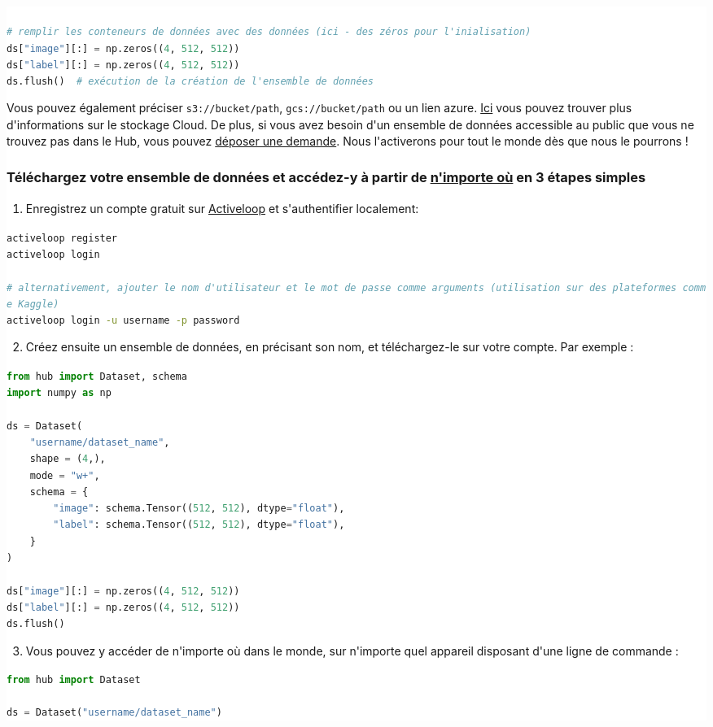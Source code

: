 ```python

# remplir les conteneurs de données avec des données (ici - des zéros pour l'inialisation)
ds["image"][:] = np.zeros((4, 512, 512))
ds["label"][:] = np.zeros((4, 512, 512))
ds.flush()  # exécution de la création de l'ensemble de données
```

Vous pouvez également préciser `s3://bucket/path`, `gcs://bucket/path` ou un lien azure. [Ici](https://docs.activeloop.ai/en/latest/simple.html#data-storage) vous pouvez trouver plus d'informations sur le stockage Cloud.
De plus, si vous avez besoin d'un ensemble de données accessible au public que vous ne trouvez pas dans le Hub, vous pouvez [déposer une demande](https://github.com/activeloopai/Hub/issues/new?assignees=&labels=i%3A+enhancement%2C+i%3A+needs+triage&template=feature_request.md&title=[FEATURE]+New+Dataset+Required%3A+%2Adataset_name%2A). Nous l'activerons pour tout le monde dès que nous le pourrons !

###  Téléchargez votre ensemble de données et accédez-y à partir de <ins>n'importe où</ins> en 3 étapes simples

1. Enregistrez un compte gratuit sur [Activeloop](https://app.activeloop.ai/register/?utm_source=github&utm_medium=repo&utm_campaign=readme) et s'authentifier localement:
```sh
activeloop register
activeloop login

# alternativement, ajouter le nom d'utilisateur et le mot de passe comme arguments (utilisation sur des plateformes comme Kaggle)
activeloop login -u username -p password
```

2. Créez ensuite un ensemble de données, en précisant son nom, et téléchargez-le sur votre compte. Par exemple :
```python
from hub import Dataset, schema
import numpy as np

ds = Dataset(
    "username/dataset_name",
    shape = (4,),
    mode = "w+",
    schema = {
        "image": schema.Tensor((512, 512), dtype="float"),
        "label": schema.Tensor((512, 512), dtype="float"),
    }
)

ds["image"][:] = np.zeros((4, 512, 512))
ds["label"][:] = np.zeros((4, 512, 512))
ds.flush()
```

3. Vous pouvez y accéder de n'importe où dans le monde, sur n'importe quel appareil disposant d'une ligne de commande :
```python
from hub import Dataset

ds = Dataset("username/dataset_name")
```
